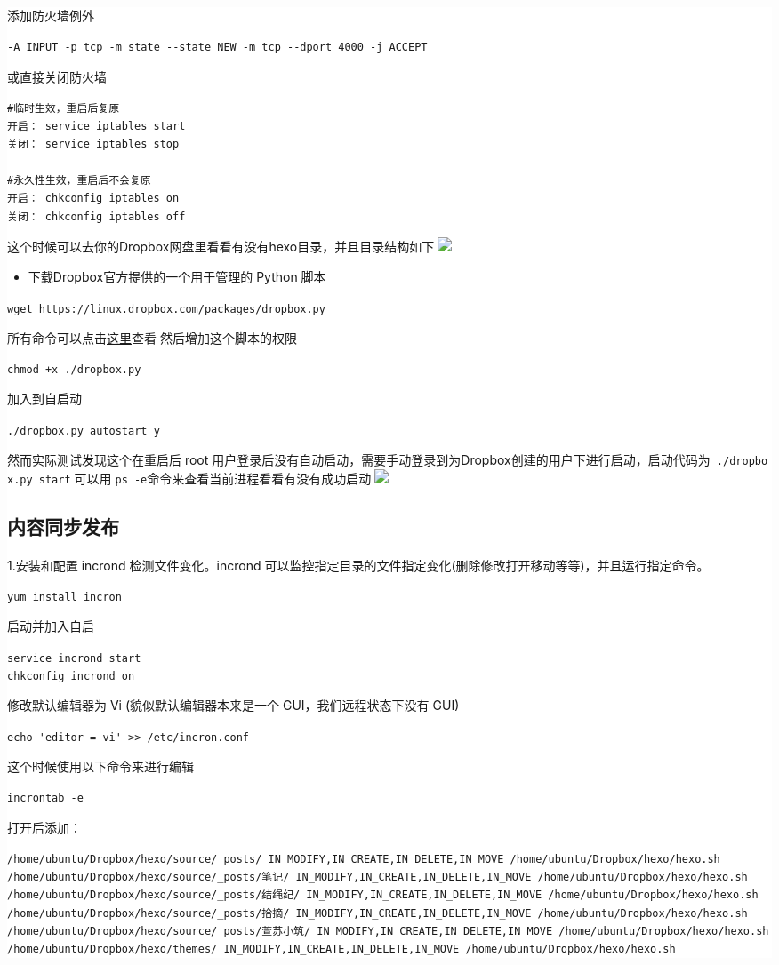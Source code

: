 添加防火墙例外
```
-A INPUT -p tcp -m state --state NEW -m tcp --dport 4000 -j ACCEPT
```

或直接关闭防火墙
```
#临时生效，重启后复原
开启： service iptables start
关闭： service iptables stop
 
#永久性生效，重启后不会复原
开启： chkconfig iptables on
关闭： chkconfig iptables off
```
这个时候可以去你的Dropbox网盘里看看有没有hexo目录，并且目录结构如下
![](https://images.liangs.me/bitcron/Notes/_image/2017-07-19-16-29-41.jpg)
- 下载Dropbox官方提供的一个用于管理的 Python 脚本 
```
wget https://linux.dropbox.com/packages/dropbox.py
```
所有命令可以点击[这里](https://www.dropbox.com/help/desktop-web/linux-commands)查看
然后增加这个脚本的权限
```
chmod +x ./dropbox.py
```
加入到自启动
```
./dropbox.py autostart y
```
然而实际测试发现这个在重启后 root 用户登录后没有自动启动，需要手动登录到为Dropbox创建的用户下进行启动，启动代码为` ./dropbox.py start` 可以用 `ps -e`命令来查看当前进程看看有没有成功启动
![](https://images.liangs.me/bitcron/Notes/_image/2017-07-19-16-34-25.jpg)
## 内容同步发布
1.安装和配置 incrond 检测文件变化。incrond 可以监控指定目录的文件指定变化(删除修改打开移动等等)，并且运行指定命令。
```
yum install incron
```
启动并加入自启
```
service incrond start
chkconfig incrond on
```
修改默认编辑器为 Vi (貌似默认编辑器本来是一个 GUI，我们远程状态下没有 GUI)
```
echo 'editor = vi' >> /etc/incron.conf
```
这个时候使用以下命令来进行编辑
```
incrontab -e
```
打开后添加：
```
/home/ubuntu/Dropbox/hexo/source/_posts/ IN_MODIFY,IN_CREATE,IN_DELETE,IN_MOVE /home/ubuntu/Dropbox/hexo/hexo.sh
/home/ubuntu/Dropbox/hexo/source/_posts/笔记/ IN_MODIFY,IN_CREATE,IN_DELETE,IN_MOVE /home/ubuntu/Dropbox/hexo/hexo.sh
/home/ubuntu/Dropbox/hexo/source/_posts/结绳纪/ IN_MODIFY,IN_CREATE,IN_DELETE,IN_MOVE /home/ubuntu/Dropbox/hexo/hexo.sh
/home/ubuntu/Dropbox/hexo/source/_posts/拾摘/ IN_MODIFY,IN_CREATE,IN_DELETE,IN_MOVE /home/ubuntu/Dropbox/hexo/hexo.sh
/home/ubuntu/Dropbox/hexo/source/_posts/萱苏小筑/ IN_MODIFY,IN_CREATE,IN_DELETE,IN_MOVE /home/ubuntu/Dropbox/hexo/hexo.sh
/home/ubuntu/Dropbox/hexo/themes/ IN_MODIFY,IN_CREATE,IN_DELETE,IN_MOVE /home/ubuntu/Dropbox/hexo/hexo.sh
```